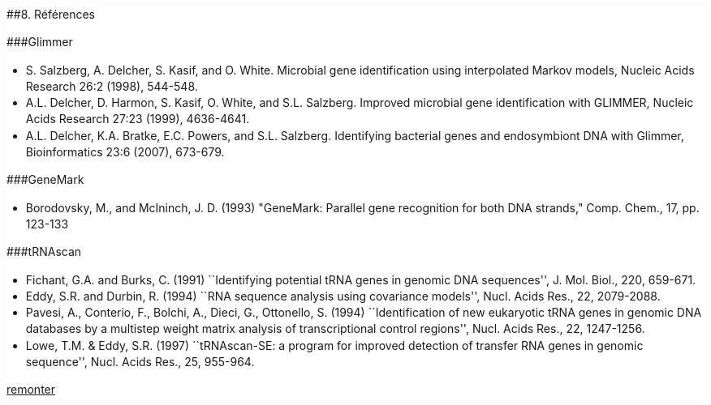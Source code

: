 ##8. Références

###Glimmer
* S. Salzberg, A. Delcher, S. Kasif, and O. White. Microbial gene identification using interpolated Markov models, Nucleic Acids Research 26:2 (1998), 544-548.
* A.L. Delcher, D. Harmon, S. Kasif, O. White, and S.L. Salzberg. Improved microbial gene identification with GLIMMER, Nucleic Acids Research 27:23 (1999), 4636-4641.
* A.L. Delcher, K.A. Bratke, E.C. Powers, and S.L. Salzberg. Identifying bacterial genes and endosymbiont DNA with Glimmer, Bioinformatics 23:6 (2007), 673-679.

###GeneMark
* Borodovsky, M., and McIninch, J. D. (1993) "GeneMark: Parallel gene recognition for both DNA strands," Comp. Chem., 17, pp. 123-133

###tRNAscan
* Fichant, G.A. and Burks, C. (1991) ``Identifying potential tRNA genes in genomic DNA sequences'', J. Mol. Biol., 220, 659-671.
* Eddy, S.R. and Durbin, R. (1994) ``RNA sequence analysis using covariance models'', Nucl. Acids Res., 22, 2079-2088.
* Pavesi, A., Conterio, F., Bolchi, A., Dieci, G., Ottonello, S. (1994) ``Identification of new eukaryotic tRNA genes in genomic DNA databases by a multistep weight matrix analysis of transcriptional control regions'', Nucl. Acids Res., 22, 1247-1256.
* Lowe, T.M. & Eddy, S.R. (1997) ``tRNAscan-SE: a program for improved detection of transfer RNA genes in genomic sequence'', Nucl. Acids Res., 25, 955-964. 

[remonter](#sommaire)
